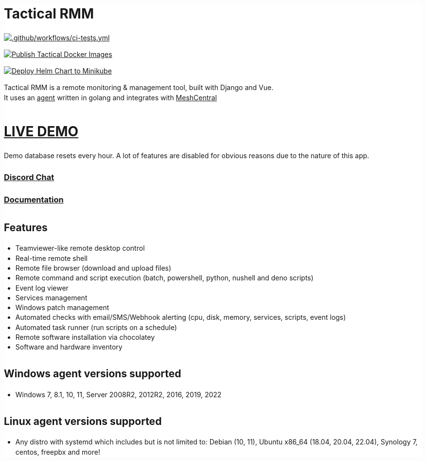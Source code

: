 # Tactical RMM


[![.github/workflows/ci-tests.yml](https://github.com/mors126/do-fl-test-rmm/actions/workflows/ci-tests.yml/badge.svg)](https://github.com/mors126/do-fl-test-rmm/actions/workflows/ci-tests.yml)

[![Publish Tactical Docker Images](https://github.com/mors126/do-fl-test-rmm/actions/workflows/docker-build-push.yml/badge.svg)](https://github.com/mors126/do-fl-test-rmm/actions/workflows/docker-build-push.yml)

[![Deploy Helm Chart to Minikube](https://github.com/mors126/do-fl-test-rmm/actions/workflows/deploy-to-minikube.yml/badge.svg)](https://github.com/mors126/do-fl-test-rmm/actions/workflows/deploy-to-minikube.yml)


Tactical RMM is a remote monitoring & management tool, built with Django and Vue.\
It uses an [agent](https://github.com/amidaware/rmmagent) written in golang and integrates with [MeshCentral](https://github.com/Ylianst/MeshCentral)

# [LIVE DEMO](https://demo.tacticalrmm.com/)

Demo database resets every hour. A lot of features are disabled for obvious reasons due to the nature of this app.

### [Discord Chat](https://discord.gg/upGTkWp)

### [Documentation](https://docs.tacticalrmm.com)

## Features

- Teamviewer-like remote desktop control
- Real-time remote shell
- Remote file browser (download and upload files)
- Remote command and script execution (batch, powershell, python, nushell and deno scripts)
- Event log viewer
- Services management
- Windows patch management
- Automated checks with email/SMS/Webhook alerting (cpu, disk, memory, services, scripts, event logs)
- Automated task runner (run scripts on a schedule)
- Remote software installation via chocolatey
- Software and hardware inventory

## Windows agent versions supported

- Windows 7, 8.1, 10, 11, Server 2008R2, 2012R2, 2016, 2019, 2022

## Linux agent versions supported

- Any distro with systemd which includes but is not limited to: Debian (10, 11), Ubuntu x86_64 (18.04, 20.04, 22.04), Synology 7, centos, freepbx and more!
